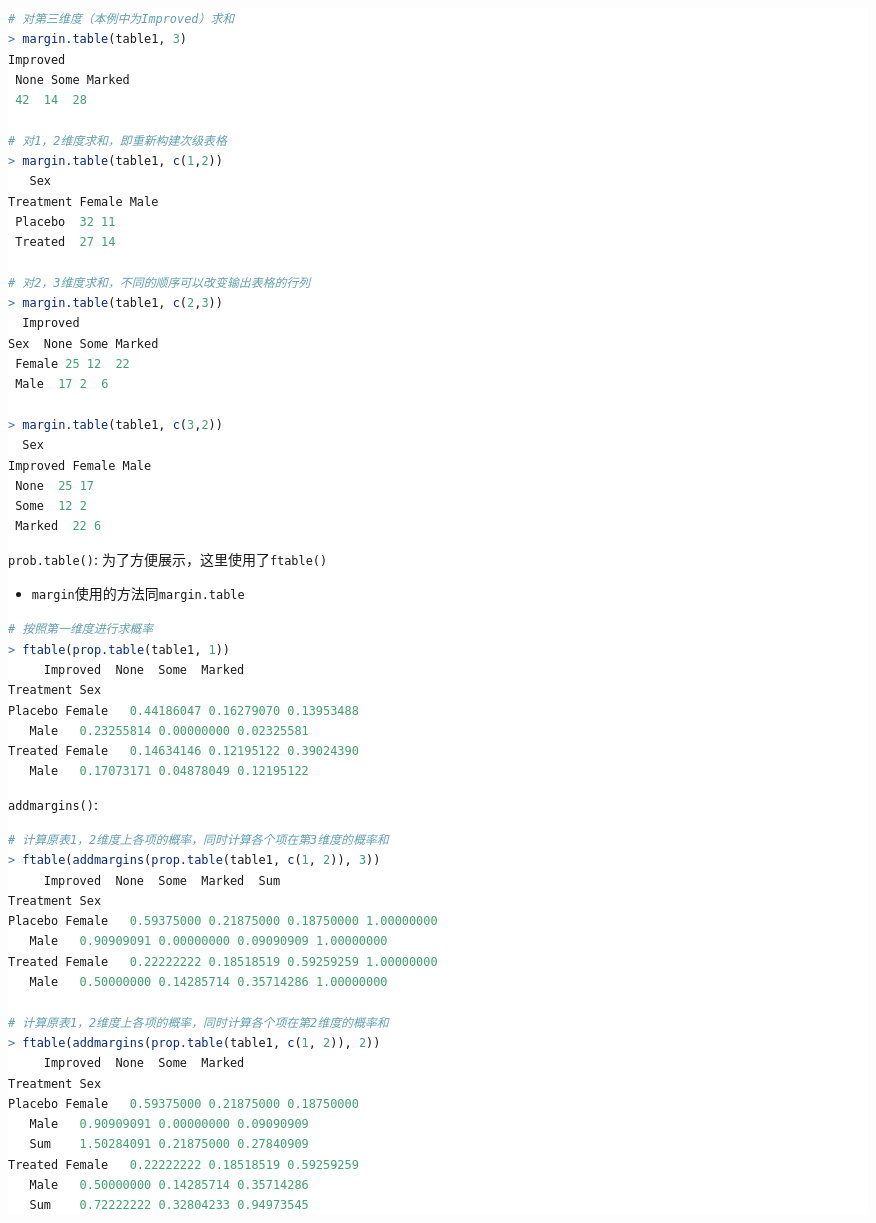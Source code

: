 ```R
# 对第三维度（本例中为Improved）求和
> margin.table(table1, 3)
Improved
 None Some Marked 
 42  14  28 

# 对1，2维度求和，即重新构建次级表格
> margin.table(table1, c(1,2))
   Sex
Treatment Female Male
 Placebo  32 11
 Treated  27 14

# 对2，3维度求和，不同的顺序可以改变输出表格的行列
> margin.table(table1, c(2,3))
  Improved
Sex  None Some Marked
 Female 25 12  22
 Male  17 2  6

> margin.table(table1, c(3,2))
  Sex
Improved Female Male
 None  25 17
 Some  12 2
 Marked  22 6
```

`prob.table()`: 为了方便展示，这里使用了`ftable()`

+ `margin`使用的方法同`margin.table`

```R
# 按照第一维度进行求概率
> ftable(prop.table(table1, 1))
     Improved  None  Some  Marked
Treatment Sex            
Placebo Female   0.44186047 0.16279070 0.13953488
   Male   0.23255814 0.00000000 0.02325581
Treated Female   0.14634146 0.12195122 0.39024390
   Male   0.17073171 0.04878049 0.12195122
```

`addmargins()`:

```R
# 计算原表1，2维度上各项的概率，同时计算各个项在第3维度的概率和
> ftable(addmargins(prop.table(table1, c(1, 2)), 3))
     Improved  None  Some  Marked  Sum
Treatment Sex              
Placebo Female   0.59375000 0.21875000 0.18750000 1.00000000
   Male   0.90909091 0.00000000 0.09090909 1.00000000
Treated Female   0.22222222 0.18518519 0.59259259 1.00000000
   Male   0.50000000 0.14285714 0.35714286 1.00000000

# 计算原表1，2维度上各项的概率，同时计算各个项在第2维度的概率和
> ftable(addmargins(prop.table(table1, c(1, 2)), 2))
     Improved  None  Some  Marked
Treatment Sex            
Placebo Female   0.59375000 0.21875000 0.18750000
   Male   0.90909091 0.00000000 0.09090909
   Sum    1.50284091 0.21875000 0.27840909
Treated Female   0.22222222 0.18518519 0.59259259
   Male   0.50000000 0.14285714 0.35714286
   Sum    0.72222222 0.32804233 0.94973545
```